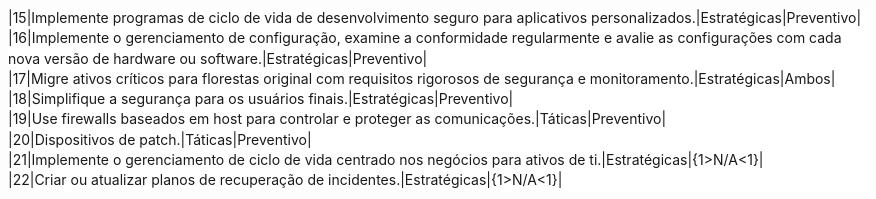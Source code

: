 |15|Implemente programas de ciclo de vida de desenvolvimento seguro para aplicativos personalizados.|Estratégicas|Preventivo|  
|16|Implemente o gerenciamento de configuração, examine a conformidade regularmente e avalie as configurações com cada nova versão de hardware ou software.|Estratégicas|Preventivo|  
|17|Migre ativos críticos para florestas original com requisitos rigorosos de segurança e monitoramento.|Estratégicas|Ambos|  
|18|Simplifique a segurança para os usuários finais.|Estratégicas|Preventivo|  
|19|Use firewalls baseados em host para controlar e proteger as comunicações.|Táticas|Preventivo|  
|20|Dispositivos de patch.|Táticas|Preventivo|  
|21|Implemente o gerenciamento de ciclo de vida centrado nos negócios para ativos de ti.|Estratégicas|{1&gt;N/A&lt;1}|  
|22|Criar ou atualizar planos de recuperação de incidentes.|Estratégicas|{1&gt;N/A&lt;1}|  
  


